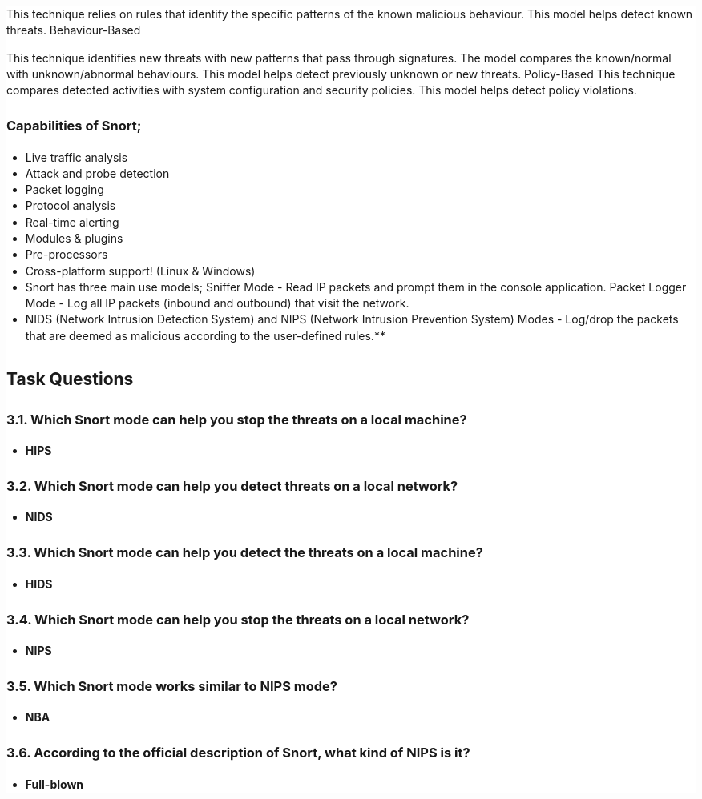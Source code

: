 This technique relies on rules that identify the specific patterns of the known malicious behaviour. This model helps detect known threats. 
Behaviour-Based

This technique identifies new threats with new patterns that pass through signatures. The model compares the known/normal with unknown/abnormal behaviours. This model helps detect previously unknown or new threats.
Policy-Based	This technique compares detected activities with system configuration and security policies. This model helps detect policy violations.



### Capabilities of Snort;

- Live traffic analysis
- Attack and probe detection
- Packet logging
- Protocol analysis
- Real-time alerting
- Modules & plugins
- Pre-processors
- Cross-platform support! (Linux & Windows)
- Snort has three main use models;
Sniffer Mode - Read IP packets and prompt them in the console application.
Packet Logger Mode - Log all IP packets (inbound and outbound) that visit the network.
- NIDS (Network Intrusion Detection System)  and NIPS (Network Intrusion Prevention System) Modes - Log/drop the packets that are deemed as malicious according to the user-defined rules.**

## Task Questions

### 3.1. Which Snort mode can help you stop the threats on a local machine?
- **HIPS**

### 3.2. Which Snort mode can help you detect threats on a local network?
- **NIDS**

### 3.3. Which Snort mode can help you detect the threats on a local machine?
- **HIDS**

### 3.4. Which Snort mode can help you stop the threats on a local network?
- **NIPS**

### 3.5. Which Snort mode works similar to NIPS mode?
- **NBA**

### 3.6. According to the official description of Snort, what kind of NIPS is it?
- **Full-blown**
